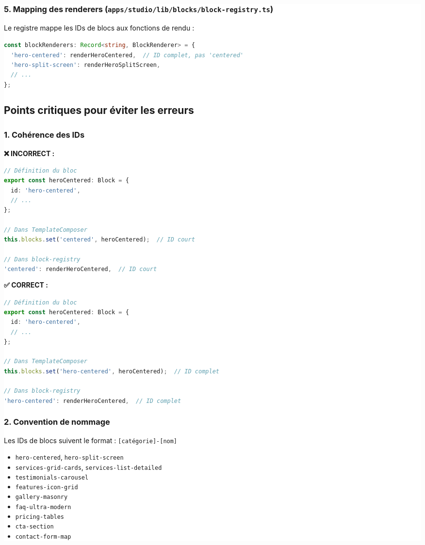 ### 5. Mapping des renderers (`apps/studio/lib/blocks/block-registry.ts`)

Le registre mappe les IDs de blocs aux fonctions de rendu :

```typescript
const blockRenderers: Record<string, BlockRenderer> = {
  'hero-centered': renderHeroCentered,  // ID complet, pas 'centered'
  'hero-split-screen': renderHeroSplitScreen,
  // ...
};
```

## Points critiques pour éviter les erreurs

### 1. Cohérence des IDs

**❌ INCORRECT :**
```typescript
// Définition du bloc
export const heroCentered: Block = {
  id: 'hero-centered',
  // ...
};

// Dans TemplateComposer
this.blocks.set('centered', heroCentered);  // ID court

// Dans block-registry
'centered': renderHeroCentered,  // ID court
```

**✅ CORRECT :**
```typescript
// Définition du bloc
export const heroCentered: Block = {
  id: 'hero-centered',
  // ...
};

// Dans TemplateComposer
this.blocks.set('hero-centered', heroCentered);  // ID complet

// Dans block-registry
'hero-centered': renderHeroCentered,  // ID complet
```

### 2. Convention de nommage

Les IDs de blocs suivent le format : `[catégorie]-[nom]`

- `hero-centered`, `hero-split-screen`
- `services-grid-cards`, `services-list-detailed`
- `testimonials-carousel`
- `features-icon-grid`
- `gallery-masonry`
- `faq-ultra-modern`
- `pricing-tables`
- `cta-section`
- `contact-form-map`
